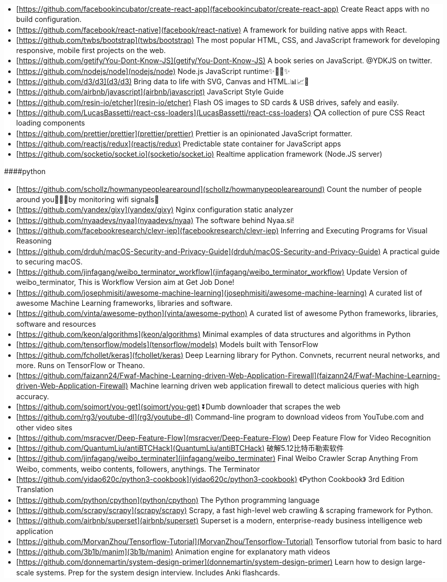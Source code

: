 * [https://github.com/facebookincubator/create-react-app](facebookincubator/create-react-app) Create React apps with no build configuration.
* [https://github.com/facebook/react-native](facebook/react-native) A framework for building native apps with React.
* [https://github.com/twbs/bootstrap](twbs/bootstrap) The most popular HTML, CSS, and JavaScript framework for developing responsive, mobile first projects on the web.
* [https://github.com/getify/You-Dont-Know-JS](getify/You-Dont-Know-JS) A book series on JavaScript. @YDKJS on twitter.
* [https://github.com/nodejs/node](nodejs/node) Node.js JavaScript runtime✨🐢🚀✨
* [https://github.com/d3/d3](d3/d3) Bring data to life with SVG, Canvas and HTML.📊📈🎉
* [https://github.com/airbnb/javascript](airbnb/javascript) JavaScript Style Guide
* [https://github.com/resin-io/etcher](resin-io/etcher) Flash OS images to SD cards &amp; USB drives, safely and easily.
* [https://github.com/LucasBassetti/react-css-loaders](LucasBassetti/react-css-loaders) ⭕️A collection of pure CSS React loading components
* [https://github.com/prettier/prettier](prettier/prettier) Prettier is an opinionated JavaScript formatter.
* [https://github.com/reactjs/redux](reactjs/redux) Predictable state container for JavaScript apps
* [https://github.com/socketio/socket.io](socketio/socket.io) Realtime application framework (Node.JS server)

####python
* [https://github.com/schollz/howmanypeoplearearound](schollz/howmanypeoplearearound) Count the number of people around you👨‍👨‍👦by monitoring wifi signals📡
* [https://github.com/yandex/gixy](yandex/gixy) Nginx configuration static analyzer
* [https://github.com/nyaadevs/nyaa](nyaadevs/nyaa) The software behind Nyaa.si!
* [https://github.com/facebookresearch/clevr-iep](facebookresearch/clevr-iep) Inferring and Executing Programs for Visual Reasoning
* [https://github.com/drduh/macOS-Security-and-Privacy-Guide](drduh/macOS-Security-and-Privacy-Guide) A practical guide to securing macOS.
* [https://github.com/jinfagang/weibo_terminator_workflow](jinfagang/weibo_terminator_workflow) Update Version of weibo_terminator, This is Workflow Version aim at Get Job Done!
* [https://github.com/josephmisiti/awesome-machine-learning](josephmisiti/awesome-machine-learning) A curated list of awesome Machine Learning frameworks, libraries and software.
* [https://github.com/vinta/awesome-python](vinta/awesome-python) A curated list of awesome Python frameworks, libraries, software and resources
* [https://github.com/keon/algorithms](keon/algorithms) Minimal examples of data structures and algorithms in Python
* [https://github.com/tensorflow/models](tensorflow/models) Models built with TensorFlow
* [https://github.com/fchollet/keras](fchollet/keras) Deep Learning library for Python. Convnets, recurrent neural networks, and more. Runs on TensorFlow or Theano.
* [https://github.com/faizann24/Fwaf-Machine-Learning-driven-Web-Application-Firewall](faizann24/Fwaf-Machine-Learning-driven-Web-Application-Firewall) Machine learning driven web application firewall to detect malicious queries with high accuracy.
* [https://github.com/soimort/you-get](soimort/you-get) ⏬Dumb downloader that scrapes the web
* [https://github.com/rg3/youtube-dl](rg3/youtube-dl) Command-line program to download videos from YouTube.com and other video sites
* [https://github.com/msracver/Deep-Feature-Flow](msracver/Deep-Feature-Flow) Deep Feature Flow for Video Recognition
* [https://github.com/QuantumLiu/antiBTCHack](QuantumLiu/antiBTCHack) 破解5.12比特币勒索软件
* [https://github.com/jinfagang/weibo_terminater](jinfagang/weibo_terminater) Final Weibo Crawler Scrap Anything From Weibo, comments, weibo contents, followers, anythings. The Terminator
* [https://github.com/yidao620c/python3-cookbook](yidao620c/python3-cookbook) 《Python Cookbook》 3rd Edition Translation
* [https://github.com/python/cpython](python/cpython) The Python programming language
* [https://github.com/scrapy/scrapy](scrapy/scrapy) Scrapy, a fast high-level web crawling &amp; scraping framework for Python.
* [https://github.com/airbnb/superset](airbnb/superset) Superset is a modern, enterprise-ready business intelligence web application
* [https://github.com/MorvanZhou/Tensorflow-Tutorial](MorvanZhou/Tensorflow-Tutorial) Tensorflow tutorial from basic to hard
* [https://github.com/3b1b/manim](3b1b/manim) Animation engine for explanatory math videos
* [https://github.com/donnemartin/system-design-primer](donnemartin/system-design-primer) Learn how to design large-scale systems. Prep for the system design interview. Includes Anki flashcards.